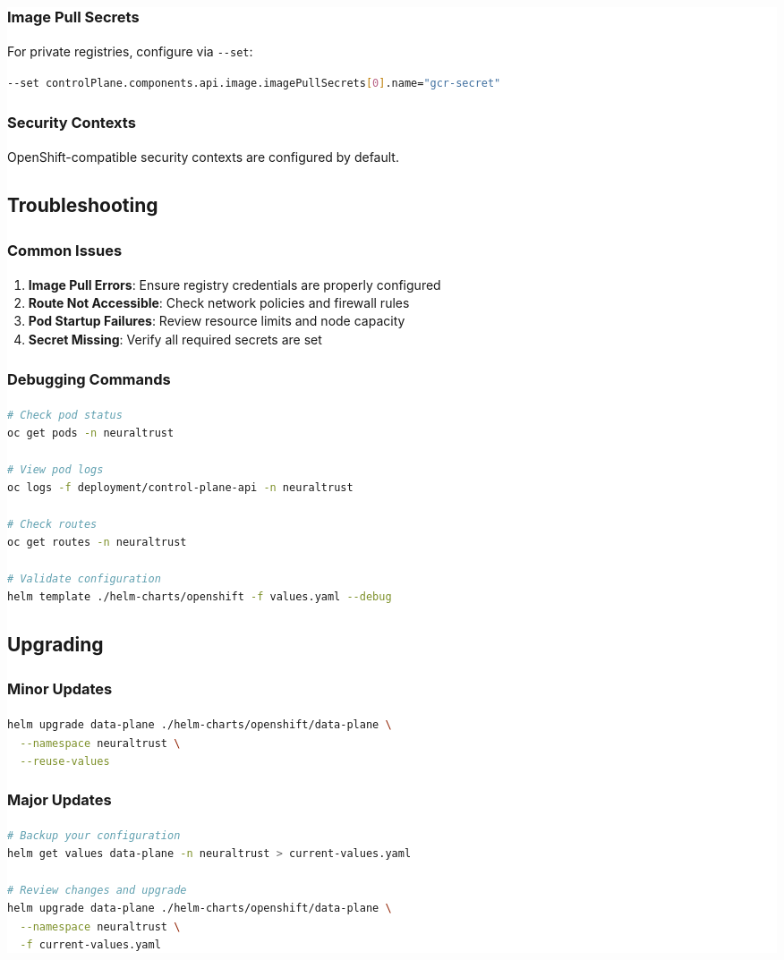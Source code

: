 ### Image Pull Secrets

For private registries, configure via `--set`:

```bash
--set controlPlane.components.api.image.imagePullSecrets[0].name="gcr-secret"
```

### Security Contexts

OpenShift-compatible security contexts are configured by default.

## Troubleshooting

### Common Issues

1. **Image Pull Errors**: Ensure registry credentials are properly configured
2. **Route Not Accessible**: Check network policies and firewall rules
3. **Pod Startup Failures**: Review resource limits and node capacity
4. **Secret Missing**: Verify all required secrets are set

### Debugging Commands

```bash
# Check pod status
oc get pods -n neuraltrust

# View pod logs
oc logs -f deployment/control-plane-api -n neuraltrust

# Check routes
oc get routes -n neuraltrust

# Validate configuration
helm template ./helm-charts/openshift -f values.yaml --debug
```

## Upgrading

### Minor Updates
```bash
helm upgrade data-plane ./helm-charts/openshift/data-plane \
  --namespace neuraltrust \
  --reuse-values
```

### Major Updates
```bash
# Backup your configuration
helm get values data-plane -n neuraltrust > current-values.yaml

# Review changes and upgrade
helm upgrade data-plane ./helm-charts/openshift/data-plane \
  --namespace neuraltrust \
  -f current-values.yaml
```
